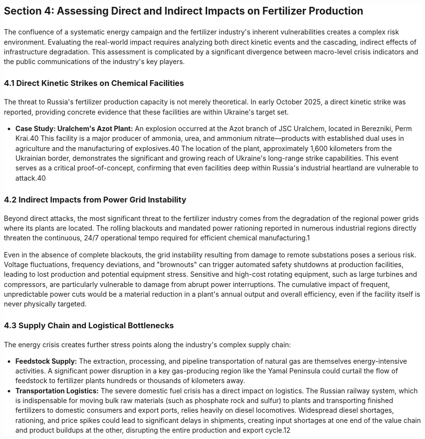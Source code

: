 
## **Section 4: Assessing Direct and Indirect Impacts on Fertilizer Production**

The confluence of a systematic energy campaign and the fertilizer industry's inherent vulnerabilities creates a complex risk environment. Evaluating the real-world impact requires analyzing both direct kinetic events and the cascading, indirect effects of infrastructure degradation. This assessment is complicated by a significant divergence between macro-level crisis indicators and the public communications of the industry's key players.

### **4.1 Direct Kinetic Strikes on Chemical Facilities**

The threat to Russia's fertilizer production capacity is not merely theoretical. In early October 2025, a direct kinetic strike was reported, providing concrete evidence that these facilities are within Ukraine's target set.

* **Case Study: Uralchem's Azot Plant:** An explosion occurred at the Azot branch of JSC Uralchem, located in Berezniki, Perm Krai.40 This facility is a major producer of ammonia, urea, and ammonium nitrate—products with established dual uses in agriculture and the manufacturing of explosives.40 The location of the plant, approximately 1,600 kilometers from the Ukrainian border, demonstrates the significant and growing reach of Ukraine's long-range strike capabilities. This event serves as a critical proof-of-concept, confirming that even facilities deep within Russia's industrial heartland are vulnerable to attack.40

### **4.2 Indirect Impacts from Power Grid Instability**

Beyond direct attacks, the most significant threat to the fertilizer industry comes from the degradation of the regional power grids where its plants are located. The rolling blackouts and mandated power rationing reported in numerous industrial regions directly threaten the continuous, 24/7 operational tempo required for efficient chemical manufacturing.1

Even in the absence of complete blackouts, the grid instability resulting from damage to remote substations poses a serious risk. Voltage fluctuations, frequency deviations, and "brownouts" can trigger automated safety shutdowns at production facilities, leading to lost production and potential equipment stress. Sensitive and high-cost rotating equipment, such as large turbines and compressors, are particularly vulnerable to damage from abrupt power interruptions. The cumulative impact of frequent, unpredictable power cuts would be a material reduction in a plant's annual output and overall efficiency, even if the facility itself is never physically targeted.

### **4.3 Supply Chain and Logistical Bottlenecks**

The energy crisis creates further stress points along the industry's complex supply chain:

* **Feedstock Supply:** The extraction, processing, and pipeline transportation of natural gas are themselves energy-intensive activities. A significant power disruption in a key gas-producing region like the Yamal Peninsula could curtail the flow of feedstock to fertilizer plants hundreds or thousands of kilometers away.  
* **Transportation Logistics:** The severe domestic fuel crisis has a direct impact on logistics. The Russian railway system, which is indispensable for moving bulk raw materials (such as phosphate rock and sulfur) to plants and transporting finished fertilizers to domestic consumers and export ports, relies heavily on diesel locomotives. Widespread diesel shortages, rationing, and price spikes could lead to significant delays in shipments, creating input shortages at one end of the value chain and product buildups at the other, disrupting the entire production and export cycle.12
